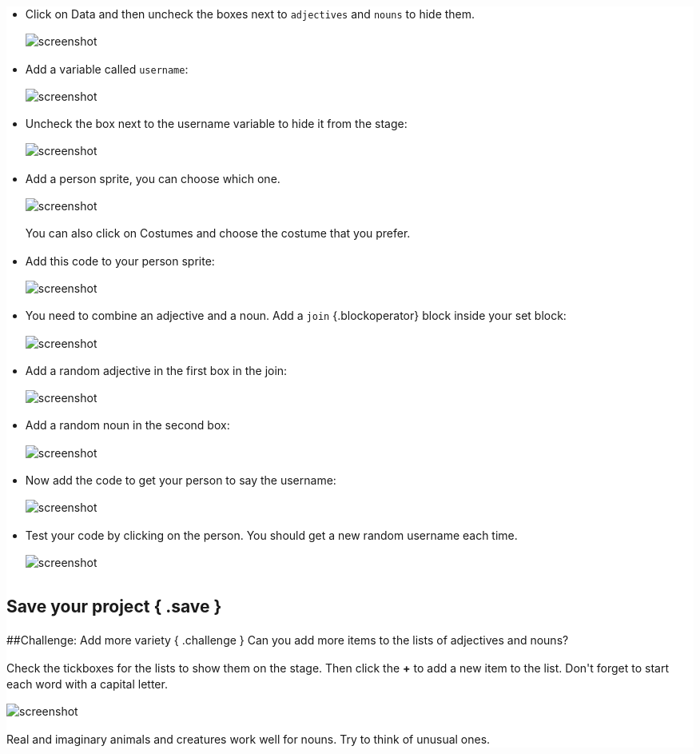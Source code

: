 + Click on Data and then uncheck the boxes next to `adjectives` and `nouns` to hide them.

	![screenshot](images/usernames-hide.png)
	
+ Add a variable called `username`:

	![screenshot](images/usernames-variable.png)
	
+ Uncheck the box next to the username variable to hide it from the stage:

	![screenshot](images/usernames-hide-variable.png)

+ Add a person sprite, you can choose which one. 

	![screenshot](images/usernames-person.png)
	
	You can also click on Costumes and choose the costume that you prefer.

+ Add this code to your person sprite:

	![screenshot](images/usernames-clicked.png)
	
+ You need to combine an adjective and a noun. Add a `join` {.blockoperator} block inside your set block:

	![screenshot](images/usernames-join.png)
	
+ Add a random adjective in the first box in the join:

	![screenshot](images/usernames-adjective.png)
	
+ Add a random noun in the second box:

	![screenshot](images/usernames-noun.png)
	
+ Now add the code to get your person to say the username:

	![screenshot](images/usernames-say.png)

+ Test your code by clicking on the person. You should get a new random username each time. 

	![screenshot](images/usernames-click.png)

## Save your project { .save }

##Challenge: Add more variety { .challenge }
Can you add more items to the lists of adjectives and nouns?

Check the tickboxes for the lists to show them on the stage. Then click the __+__ to add a new item to the list. Don't forget to start each word with a capital letter. 

![screenshot](images/usernames-add.png)

Real and imaginary animals and creatures work well for nouns. Try to think of unusual ones.
